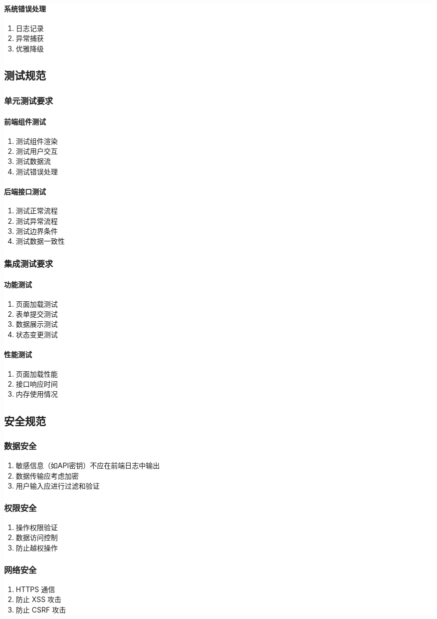 #### 系统错误处理
1. 日志记录
2. 异常捕获
3. 优雅降级

## 测试规范

### 单元测试要求

#### 前端组件测试
1. 测试组件渲染
2. 测试用户交互
3. 测试数据流
4. 测试错误处理

#### 后端接口测试
1. 测试正常流程
2. 测试异常流程
3. 测试边界条件
4. 测试数据一致性

### 集成测试要求

#### 功能测试
1. 页面加载测试
2. 表单提交测试
3. 数据展示测试
4. 状态变更测试

#### 性能测试
1. 页面加载性能
2. 接口响应时间
3. 内存使用情况

## 安全规范

### 数据安全
1. 敏感信息（如API密钥）不应在前端日志中输出
2. 数据传输应考虑加密
3. 用户输入应进行过滤和验证

### 权限安全
1. 操作权限验证
2. 数据访问控制
3. 防止越权操作

### 网络安全
1. HTTPS 通信
2. 防止 XSS 攻击
3. 防止 CSRF 攻击
